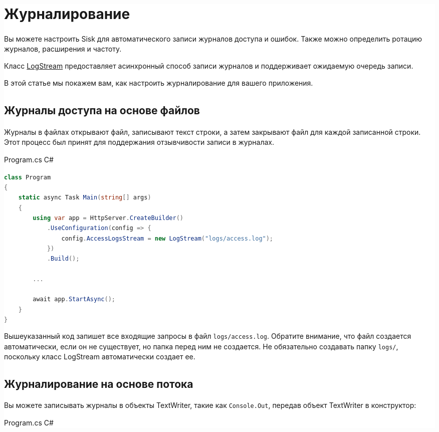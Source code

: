 # Журналирование

Вы можете настроить Sisk для автоматического записи журналов доступа и ошибок. Также можно определить ротацию журналов, расширения и частоту.

Класс [LogStream](/api/Sisk.Core.Http.LogStream) предоставляет асинхронный способ записи журналов и поддерживает ожидаемую очередь записи.

В этой статье мы покажем вам, как настроить журналирование для вашего приложения.

## Журналы доступа на основе файлов

Журналы в файлах открывают файл, записывают текст строки, а затем закрывают файл для каждой записанной строки. Этот процесс был принят для поддержания отзывчивости записи в журналах.

<div class="script-header">
    <span>
        Program.cs
    </span>
    <span>
        C#
    </span>
</div>

```cs
class Program
{
    static async Task Main(string[] args)
    {
        using var app = HttpServer.CreateBuilder()
            .UseConfiguration(config => {
                config.AccessLogsStream = new LogStream("logs/access.log");
            })
            .Build();
        
        ...
        
        await app.StartAsync();
    }
}
```

Вышеуказанный код запишет все входящие запросы в файл `logs/access.log`. Обратите внимание, что файл создается автоматически, если он не существует, но папка перед ним не создается. Не обязательно создавать папку `logs/`, поскольку класс LogStream автоматически создает ее.

## Журналирование на основе потока

Вы можете записывать журналы в объекты TextWriter, такие как `Console.Out`, передав объект TextWriter в конструктор:

<div class="script-header">
    <span>
        Program.cs
    </span>
    <span>
        C#
    </span>
</div>

